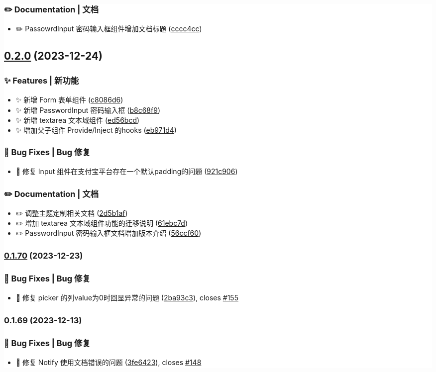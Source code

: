 ### ✏️ Documentation | 文档

* ✏️  PassowrdInput 密码输入框组件增加文档标题 ([cccc4cc](https://github.com/Moonofweisheng/wot-design-uni/commit/cccc4cc0d4952f594e5387bad32a7248009ebd9e))

## [0.2.0](https://github.com/Moonofweisheng/wot-design-uni/compare/v0.1.70...v0.2.0) (2023-12-24)


### ✨ Features | 新功能

* ✨ 新增 Form 表单组件 ([c8086d6](https://github.com/Moonofweisheng/wot-design-uni/commit/c8086d624c01bfbae3b9dfc324d33d6bfe46e041))
* ✨ 新增 PasswordInput 密码输入框 ([b8c68f9](https://github.com/Moonofweisheng/wot-design-uni/commit/b8c68f92f7ddbf3ae2a58bf36593a0cd0340f225))
* ✨ 新增 textarea 文本域组件 ([ed56bcd](https://github.com/Moonofweisheng/wot-design-uni/commit/ed56bcdb0337c198e8834182d47d1cd83513091d))
* ✨ 增加父子组件 Provide/Inject 的hooks ([eb971d4](https://github.com/Moonofweisheng/wot-design-uni/commit/eb971d4e86733b0337de0c63f26b373424a842f0))


### 🐛 Bug Fixes | Bug 修复

* 🐛 修复 Input 组件在支付宝平台存在一个默认padding的问题 ([921c906](https://github.com/Moonofweisheng/wot-design-uni/commit/921c90606e05ea1b29cdee39cde7858907b2cd4d))


### ✏️ Documentation | 文档

* ✏️  调整主题定制相关文档 ([2d5b1af](https://github.com/Moonofweisheng/wot-design-uni/commit/2d5b1af2787d33ec24eb6e6ab9db6ff941d80c2b))
* ✏️  增加 textarea 文本域组件功能的迁移说明 ([61ebc7d](https://github.com/Moonofweisheng/wot-design-uni/commit/61ebc7db1e1db3e8634a87c24fae0869f4b6f17b))
* ✏️  PasswordInput 密码输入框文档增加版本介绍 ([56ccf60](https://github.com/Moonofweisheng/wot-design-uni/commit/56ccf6005e502237e1ff45b5b52e852b402a10c9))

### [0.1.70](https://github.com/Moonofweisheng/wot-design-uni/compare/v0.1.69...v0.1.70) (2023-12-23)


### 🐛 Bug Fixes | Bug 修复

* 🐛 修复 picker 的列value为0时回显异常的问题 ([2ba93c3](https://github.com/Moonofweisheng/wot-design-uni/commit/2ba93c328c54c41b6e1e9ead946e9c46e278ebb9)), closes [#155](https://github.com/Moonofweisheng/wot-design-uni/issues/155)

### [0.1.69](https://github.com/Moonofweisheng/wot-design-uni/compare/v0.1.68...v0.1.69) (2023-12-13)


### 🐛 Bug Fixes | Bug 修复

* 🐛 修复 Notify 使用文档错误的问题 ([3fe6423](https://github.com/Moonofweisheng/wot-design-uni/commit/3fe6423c9c6727eaa3655029bf862b9be182b70b)), closes [#148](https://github.com/Moonofweisheng/wot-design-uni/issues/148)
